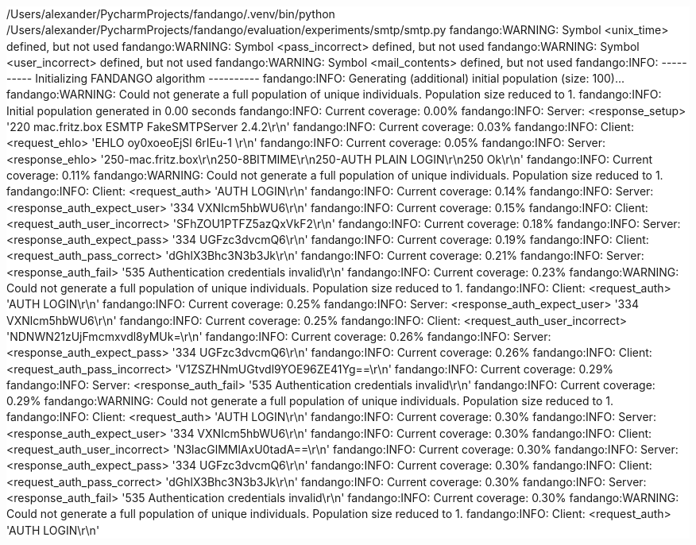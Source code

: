 /Users/alexander/PycharmProjects/fandango/.venv/bin/python /Users/alexander/PycharmProjects/fandango/evaluation/experiments/smtp/smtp.py 
fandango:WARNING: Symbol <unix_time> defined, but not used
fandango:WARNING: Symbol <pass_incorrect> defined, but not used
fandango:WARNING: Symbol <user_incorrect> defined, but not used
fandango:WARNING: Symbol <mail_contents> defined, but not used
fandango:INFO: ---------- Initializing FANDANGO algorithm ---------- 
fandango:INFO: Generating (additional) initial population (size: 100)...
fandango:WARNING: Could not generate a full population of unique individuals. Population size reduced to 1.
fandango:INFO: Initial population generated in 0.00 seconds
fandango:INFO: Current coverage: 0.00%
fandango:INFO: Server: <response_setup> '220 mac.fritz.box ESMTP FakeSMTPServer 2.4.2\r\n'
fandango:INFO: Current coverage: 0.03%
fandango:INFO: Client: <request_ehlo> 'EHLO oy0xoeoEjSl  6rIEu-1  \r\n'
fandango:INFO: Current coverage: 0.05%
fandango:INFO: Server: <response_ehlo> '250-mac.fritz.box\r\n250-8BITMIME\r\n250-AUTH PLAIN LOGIN\r\n250 Ok\r\n'
fandango:INFO: Current coverage: 0.11%
fandango:WARNING: Could not generate a full population of unique individuals. Population size reduced to 1.
fandango:INFO: Client: <request_auth> 'AUTH LOGIN\r\n'
fandango:INFO: Current coverage: 0.14%
fandango:INFO: Server: <response_auth_expect_user> '334 VXNlcm5hbWU6\r\n'
fandango:INFO: Current coverage: 0.15%
fandango:INFO: Client: <request_auth_user_incorrect> 'SFhZOU1PTFZ5azQxVkF2\r\n'
fandango:INFO: Current coverage: 0.18%
fandango:INFO: Server: <response_auth_expect_pass> '334 UGFzc3dvcmQ6\r\n'
fandango:INFO: Current coverage: 0.19%
fandango:INFO: Client: <request_auth_pass_correct> 'dGhlX3Bhc3N3b3Jk\r\n'
fandango:INFO: Current coverage: 0.21%
fandango:INFO: Server: <response_auth_fail> '535 Authentication credentials invalid\r\n'
fandango:INFO: Current coverage: 0.23%
fandango:WARNING: Could not generate a full population of unique individuals. Population size reduced to 1.
fandango:INFO: Client: <request_auth> 'AUTH LOGIN\r\n'
fandango:INFO: Current coverage: 0.25%
fandango:INFO: Server: <response_auth_expect_user> '334 VXNlcm5hbWU6\r\n'
fandango:INFO: Current coverage: 0.25%
fandango:INFO: Client: <request_auth_user_incorrect> 'NDNWN21zUjFmcmxvdl8yMUk=\r\n'
fandango:INFO: Current coverage: 0.26%
fandango:INFO: Server: <response_auth_expect_pass> '334 UGFzc3dvcmQ6\r\n'
fandango:INFO: Current coverage: 0.26%
fandango:INFO: Client: <request_auth_pass_incorrect> 'V1ZSZHNmUGtvdl9YOE96ZE41Yg==\r\n'
fandango:INFO: Current coverage: 0.29%
fandango:INFO: Server: <response_auth_fail> '535 Authentication credentials invalid\r\n'
fandango:INFO: Current coverage: 0.29%
fandango:WARNING: Could not generate a full population of unique individuals. Population size reduced to 1.
fandango:INFO: Client: <request_auth> 'AUTH LOGIN\r\n'
fandango:INFO: Current coverage: 0.30%
fandango:INFO: Server: <response_auth_expect_user> '334 VXNlcm5hbWU6\r\n'
fandango:INFO: Current coverage: 0.30%
fandango:INFO: Client: <request_auth_user_incorrect> 'N3lacGlMMlAxU0tadA==\r\n'
fandango:INFO: Current coverage: 0.30%
fandango:INFO: Server: <response_auth_expect_pass> '334 UGFzc3dvcmQ6\r\n'
fandango:INFO: Current coverage: 0.30%
fandango:INFO: Client: <request_auth_pass_correct> 'dGhlX3Bhc3N3b3Jk\r\n'
fandango:INFO: Current coverage: 0.30%
fandango:INFO: Server: <response_auth_fail> '535 Authentication credentials invalid\r\n'
fandango:INFO: Current coverage: 0.30%
fandango:WARNING: Could not generate a full population of unique individuals. Population size reduced to 1.
fandango:INFO: Client: <request_auth> 'AUTH LOGIN\r\n'